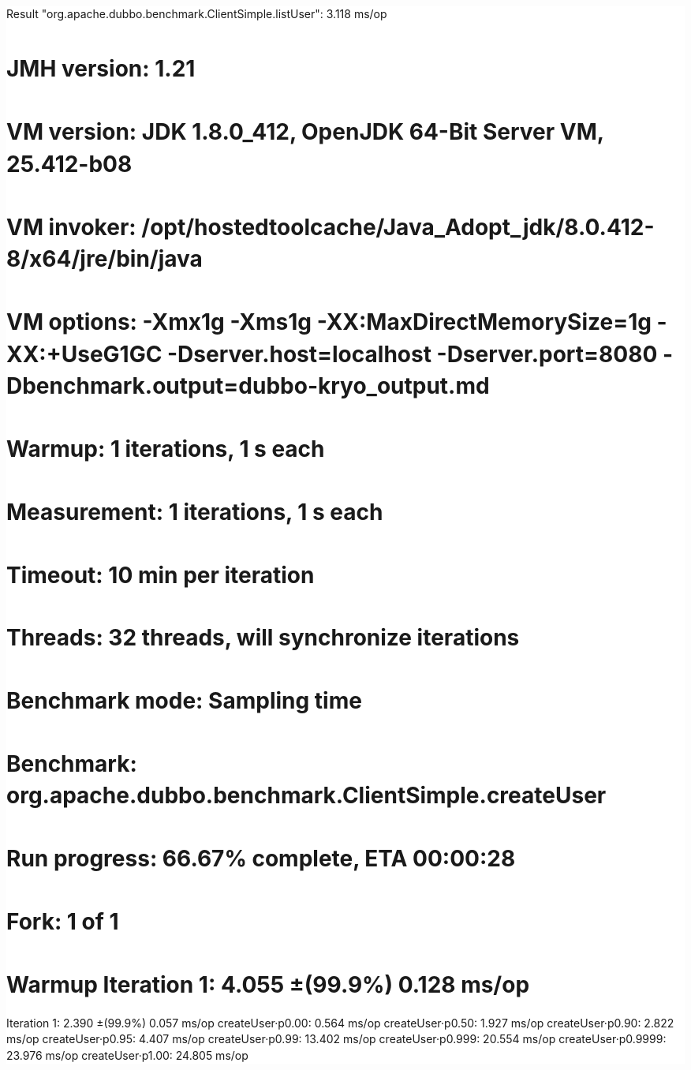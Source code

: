 
Result "org.apache.dubbo.benchmark.ClientSimple.listUser":
  3.118 ms/op


# JMH version: 1.21
# VM version: JDK 1.8.0_412, OpenJDK 64-Bit Server VM, 25.412-b08
# VM invoker: /opt/hostedtoolcache/Java_Adopt_jdk/8.0.412-8/x64/jre/bin/java
# VM options: -Xmx1g -Xms1g -XX:MaxDirectMemorySize=1g -XX:+UseG1GC -Dserver.host=localhost -Dserver.port=8080 -Dbenchmark.output=dubbo-kryo_output.md
# Warmup: 1 iterations, 1 s each
# Measurement: 1 iterations, 1 s each
# Timeout: 10 min per iteration
# Threads: 32 threads, will synchronize iterations
# Benchmark mode: Sampling time
# Benchmark: org.apache.dubbo.benchmark.ClientSimple.createUser

# Run progress: 66.67% complete, ETA 00:00:28
# Fork: 1 of 1
# Warmup Iteration   1: 4.055 ±(99.9%) 0.128 ms/op
Iteration   1: 2.390 ±(99.9%) 0.057 ms/op
                 createUser·p0.00:   0.564 ms/op
                 createUser·p0.50:   1.927 ms/op
                 createUser·p0.90:   2.822 ms/op
                 createUser·p0.95:   4.407 ms/op
                 createUser·p0.99:   13.402 ms/op
                 createUser·p0.999:  20.554 ms/op
                 createUser·p0.9999: 23.976 ms/op
                 createUser·p1.00:   24.805 ms/op
